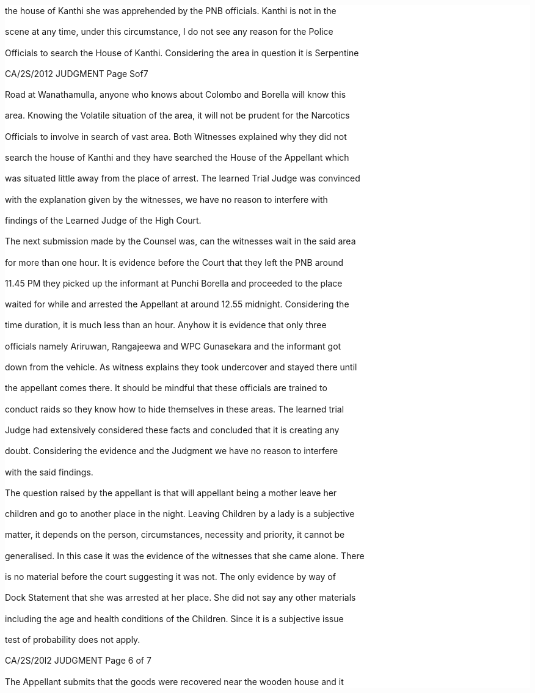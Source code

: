 the house of Kanthi she was apprehended by the PNB officials. Kanthi is not in the

scene at any time, under this circumstance, I do not see any reason for the Police

Officials to search the House of Kanthi. Considering the area in question it is Serpentine

CA/2S/2012 JUDGMENT Page Sof7

Road at Wanathamulla, anyone who knows about Colombo and Borella will know this

area. Knowing the Volatile situation of the area, it will not be prudent for the Narcotics

Officials to involve in search of vast area. Both Witnesses explained why they did not

search the house of Kanthi and they have searched the House of the Appellant which

was situated little away from the place of arrest. The learned Trial Judge was convinced

with the explanation given by the witnesses, we have no reason to interfere with

findings of the Learned Judge of the High Court.

The next submission made by the Counsel was, can the witnesses wait in the said area

for more than one hour. It is evidence before the Court that they left the PNB around

11.45 PM they picked up the informant at Punchi Borella and proceeded to the place

waited for while and arrested the Appellant at around 12.55 midnight. Considering the

time duration, it is much less than an hour. Anyhow it is evidence that only three

officials namely Ariruwan, Rangajeewa and WPC Gunasekara and the informant got

down from the vehicle. As witness explains they took undercover and stayed there until

the appellant comes there. It should be mindful that these officials are trained to

conduct raids so they know how to hide themselves in these areas. The learned trial

Judge had extensively considered these facts and concluded that it is creating any

doubt. Considering the evidence and the Judgment we have no reason to interfere

with the said findings.

The question raised by the appellant is that will appellant being a mother leave her

children and go to another place in the night. Leaving Children by a lady is a subjective

matter, it depends on the person, circumstances, necessity and priority, it cannot be

generalised. In this case it was the evidence of the witnesses that she came alone. There

is no material before the court suggesting it was not. The only evidence by way of

Dock Statement that she was arrested at her place. She did not say any other materials

including the age and health conditions of the Children. Since it is a subjective issue

test of probability does not apply.

CA/2S/20l2 JUDGMENT Page 6 of 7

The Appellant submits that the goods were recovered near the wooden house and it
